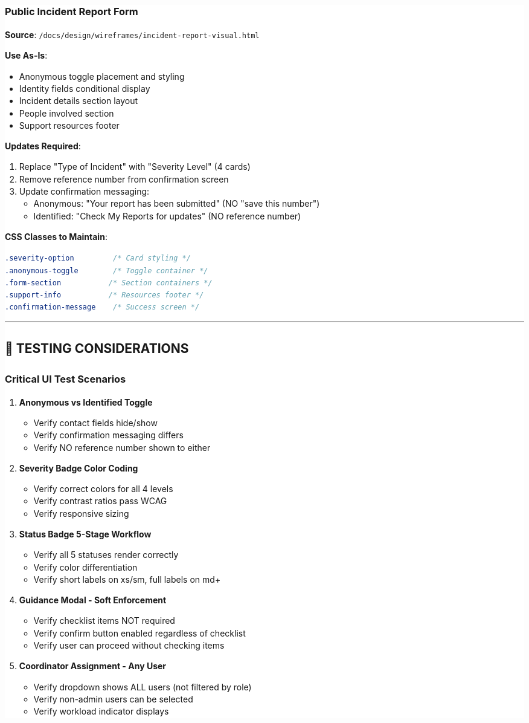 ### Public Incident Report Form

**Source**: `/docs/design/wireframes/incident-report-visual.html`

**Use As-Is**:
- Anonymous toggle placement and styling
- Identity fields conditional display
- Incident details section layout
- People involved section
- Support resources footer

**Updates Required**:
1. Replace "Type of Incident" with "Severity Level" (4 cards)
2. Remove reference number from confirmation screen
3. Update confirmation messaging:
   - Anonymous: "Your report has been submitted" (NO "save this number")
   - Identified: "Check My Reports for updates" (NO reference number)

**CSS Classes to Maintain**:
```css
.severity-option         /* Card styling */
.anonymous-toggle        /* Toggle container */
.form-section           /* Section containers */
.support-info           /* Resources footer */
.confirmation-message    /* Success screen */
```

---

## 🧪 TESTING CONSIDERATIONS

### Critical UI Test Scenarios

1. **Anonymous vs Identified Toggle**
   - Verify contact fields hide/show
   - Verify confirmation messaging differs
   - Verify NO reference number shown to either

2. **Severity Badge Color Coding**
   - Verify correct colors for all 4 levels
   - Verify contrast ratios pass WCAG
   - Verify responsive sizing

3. **Status Badge 5-Stage Workflow**
   - Verify all 5 statuses render correctly
   - Verify color differentiation
   - Verify short labels on xs/sm, full labels on md+

4. **Guidance Modal - Soft Enforcement**
   - Verify checklist items NOT required
   - Verify confirm button enabled regardless of checklist
   - Verify user can proceed without checking items

5. **Coordinator Assignment - Any User**
   - Verify dropdown shows ALL users (not filtered by role)
   - Verify non-admin users can be selected
   - Verify workload indicator displays

